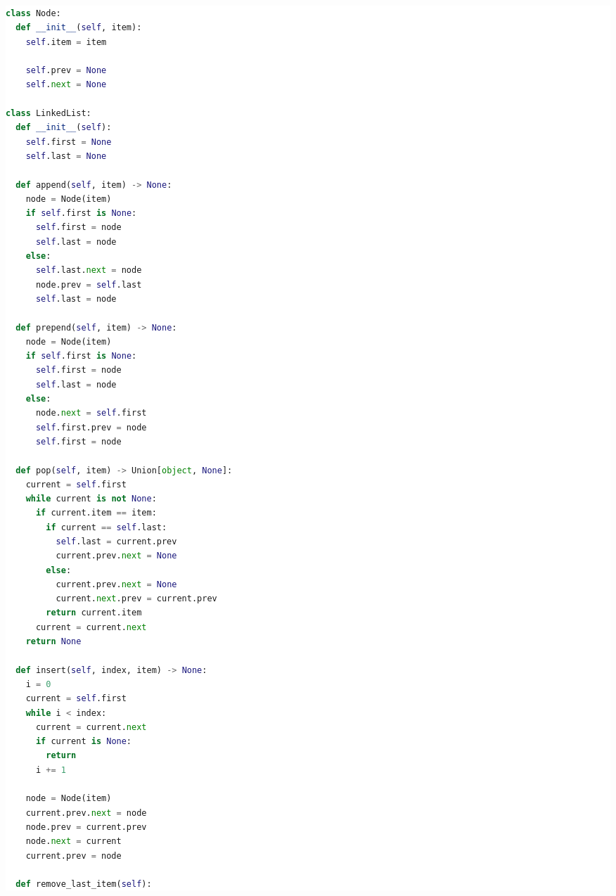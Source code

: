 
```python
class Node:
  def __init__(self, item):
    self.item = item
    
    self.prev = None
    self.next = None

class LinkedList:
  def __init__(self):
    self.first = None
    self.last = None
    
  def append(self, item) -> None:
    node = Node(item)
    if self.first is None:
      self.first = node
      self.last = node
    else:
      self.last.next = node
      node.prev = self.last
      self.last = node

  def prepend(self, item) -> None:
    node = Node(item)
    if self.first is None:
      self.first = node
      self.last = node
    else:
      node.next = self.first
      self.first.prev = node
      self.first = node
      
  def pop(self, item) -> Union[object, None]:
    current = self.first
    while current is not None:
      if current.item == item:
        if current == self.last:
          self.last = current.prev
          current.prev.next = None
        else:
          current.prev.next = None
          current.next.prev = current.prev
        return current.item
      current = current.next
    return None
  
  def insert(self, index, item) -> None:
    i = 0
    current = self.first
    while i < index:
      current = current.next
      if current is None:
        return 
      i += 1
    
    node = Node(item)
    current.prev.next = node
    node.prev = current.prev
    node.next = current
    current.prev = node
  
  def remove_last_item(self):
```